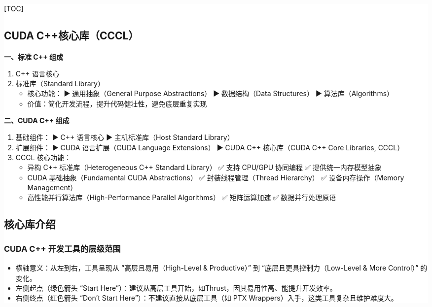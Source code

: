 [TOC]



## CUDA C++核心库（CCCL）

**一、标准 C++ 组成**

1. C++ 语言核心
2. 标准库（Standard Library）
   - 核心功能：
     ▶ 通用抽象（General Purpose Abstractions）
     ▶ 数据结构（Data Structures）
     ▶ 算法库（Algorithms）
   - 价值：简化开发流程，提升代码健壮性，避免底层重复实现

**二、CUDA C++ 组成**
1. 基础组件：
   ▶ C++ 语言核心
   ▶ 主机标准库（Host Standard Library）
2. 扩展组件：
   ▶ CUDA 语言扩展（CUDA Language Extensions）
   ▶ CUDA C++ 核心库（CUDA C++ Core Libraries, CCCL）
3. CCCL 核心功能：
   - 异构 C++ 标准库（Heterogeneous C++ Standard Library）
     ✅ 支持 CPU/GPU 协同编程
     ✅ 提供统一内存模型抽象
   - CUDA 基础抽象（Fundamental CUDA Abstractions）
     ✅ 封装线程管理（Thread Hierarchy）
     ✅ 设备内存操作（Memory Management）
   - 高性能并行算法库（High-Performance Parallel Algorithms）
     ✅ 矩阵运算加速
     ✅ 数据并行处理原语

## 核心库介绍

### CUDA C++ 开发工具的层级范围

- 横轴意义：从左到右，工具呈现从 “高层且易用（High-Level & Productive）” 到 “底层且更具控制力（Low-Level & More Control）” 的变化。
- 左侧起点（绿色箭头 “Start Here”）：建议从高层工具开始，如Thrust，因其易用性高、能提升开发效率。
- 右侧终点（红色箭头 “Don’t Start Here”）：不建议直接从底层工具（如 PTX Wrappers）入手，这类工具复杂且维护难度大。
